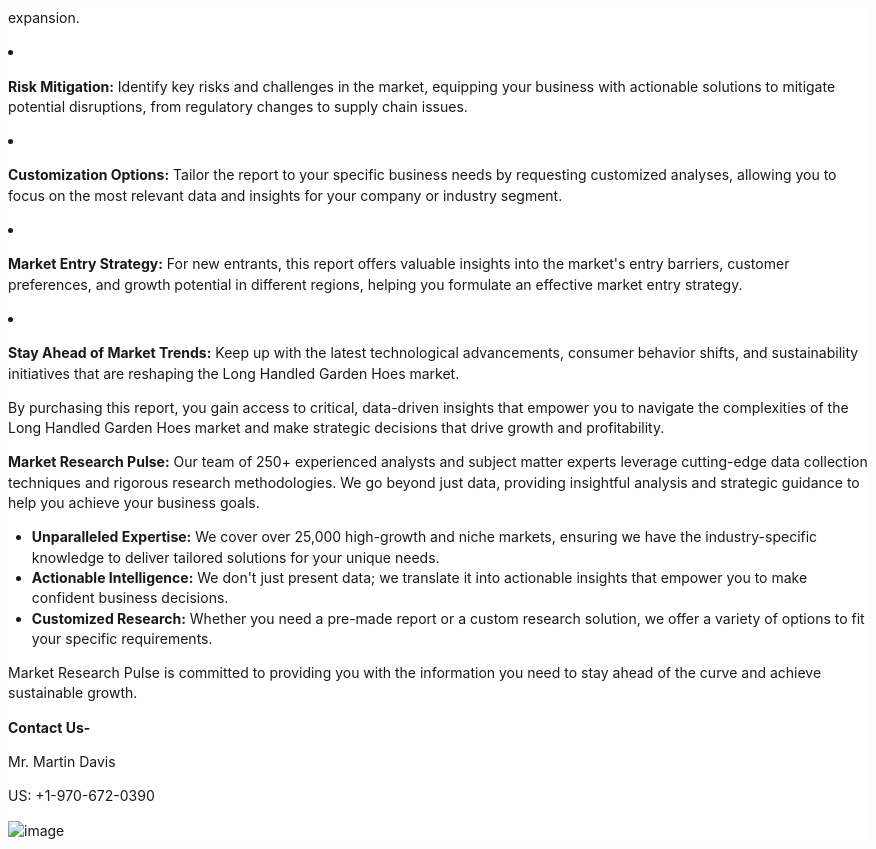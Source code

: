 expansion.</p></li><li><p><strong>Risk Mitigation:</strong> Identify key risks and challenges in the market, equipping your business with actionable solutions to mitigate potential disruptions, from regulatory changes to supply chain issues.</p></li><li><p><strong>Customization Options:</strong> Tailor the report to your specific business needs by requesting customized analyses, allowing you to focus on the most relevant data and insights for your company or industry segment.</p></li><li><p><strong>Market Entry Strategy:</strong> For new entrants, this report offers valuable insights into the market's entry barriers, customer preferences, and growth potential in different regions, helping you formulate an effective market entry strategy.</p></li><li><p><strong>Stay Ahead of Market Trends:</strong> Keep up with the latest technological advancements, consumer behavior shifts, and sustainability initiatives that are reshaping the Long Handled Garden Hoes market.</p></li></ol><p>By purchasing this report, you gain access to critical, data-driven insights that empower you to navigate the complexities of the Long Handled Garden Hoes market and make strategic decisions that drive growth and profitability.</p><p><strong>Market Research Pulse:</strong>&nbsp;Our team of 250+ experienced analysts and subject matter experts leverage cutting-edge data collection techniques and rigorous research methodologies. We go beyond just data, providing insightful analysis and strategic guidance to help you achieve your business goals.</p><ul><li><strong>Unparalleled Expertise:</strong>&nbsp;We cover over 25,000 high-growth and niche markets, ensuring we have the industry-specific knowledge to deliver tailored solutions for your unique needs.</li><li><strong>Actionable Intelligence:</strong>&nbsp;We don't just present data; we translate it into actionable insights that empower you to make confident business decisions.</li><li><strong>Customized Research:</strong>&nbsp;Whether you need a pre-made report or a custom research solution, we offer a variety of options to fit your specific requirements.</li></ul><p>Market Research Pulse is committed to providing you with the information you need to stay ahead of the curve and achieve sustainable growth.</p><p><strong>Contact Us-</strong></p><p>Mr. Martin Davis</p><p>US: +1-970-672-0390</p>
![image](https://github.com/user-attachments/assets/4eaab69b-78a1-4906-9baa-d4fefa778d1e)
